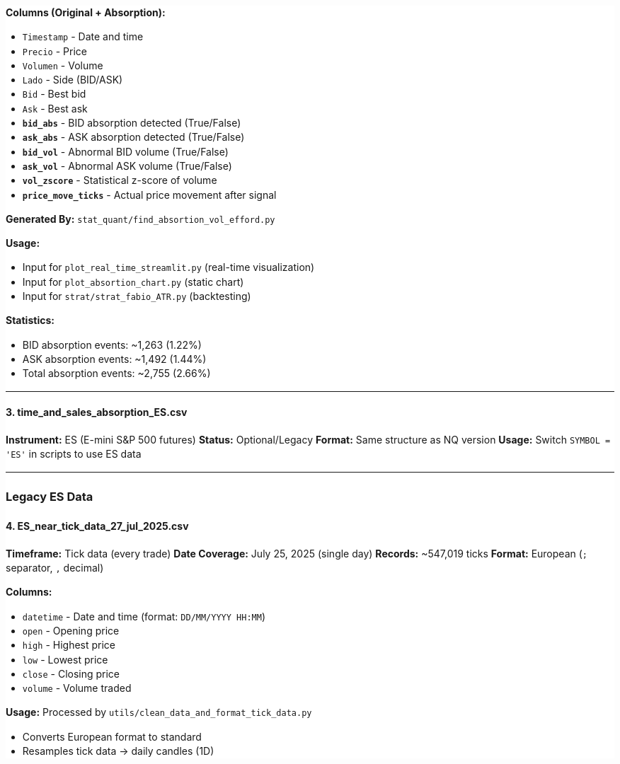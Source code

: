 **Columns (Original + Absorption):**
- `Timestamp` - Date and time
- `Precio` - Price
- `Volumen` - Volume
- `Lado` - Side (BID/ASK)
- `Bid` - Best bid
- `Ask` - Best ask
- **`bid_abs`** - BID absorption detected (True/False)
- **`ask_abs`** - ASK absorption detected (True/False)
- **`bid_vol`** - Abnormal BID volume (True/False)
- **`ask_vol`** - Abnormal ASK volume (True/False)
- **`vol_zscore`** - Statistical z-score of volume
- **`price_move_ticks`** - Actual price movement after signal

**Generated By:** `stat_quant/find_absortion_vol_efford.py`

**Usage:**
- Input for `plot_real_time_streamlit.py` (real-time visualization)
- Input for `plot_absortion_chart.py` (static chart)
- Input for `strat/strat_fabio_ATR.py` (backtesting)

**Statistics:**
- BID absorption events: ~1,263 (1.22%)
- ASK absorption events: ~1,492 (1.44%)
- Total absorption events: ~2,755 (2.66%)

---

#### 3. **time_and_sales_absorption_ES.csv**
**Instrument:** ES (E-mini S&P 500 futures)
**Status:** Optional/Legacy
**Format:** Same structure as NQ version
**Usage:** Switch `SYMBOL = 'ES'` in scripts to use ES data

---

### Legacy ES Data

#### 4. **ES_near_tick_data_27_jul_2025.csv**
**Timeframe:** Tick data (every trade)
**Date Coverage:** July 25, 2025 (single day)
**Records:** ~547,019 ticks
**Format:** European (`;` separator, `,` decimal)

**Columns:**
- `datetime` - Date and time (format: `DD/MM/YYYY HH:MM`)
- `open` - Opening price
- `high` - Highest price
- `low` - Lowest price
- `close` - Closing price
- `volume` - Volume traded

**Usage:** Processed by `utils/clean_data_and_format_tick_data.py`
- Converts European format to standard
- Resamples tick data → daily candles (1D)
